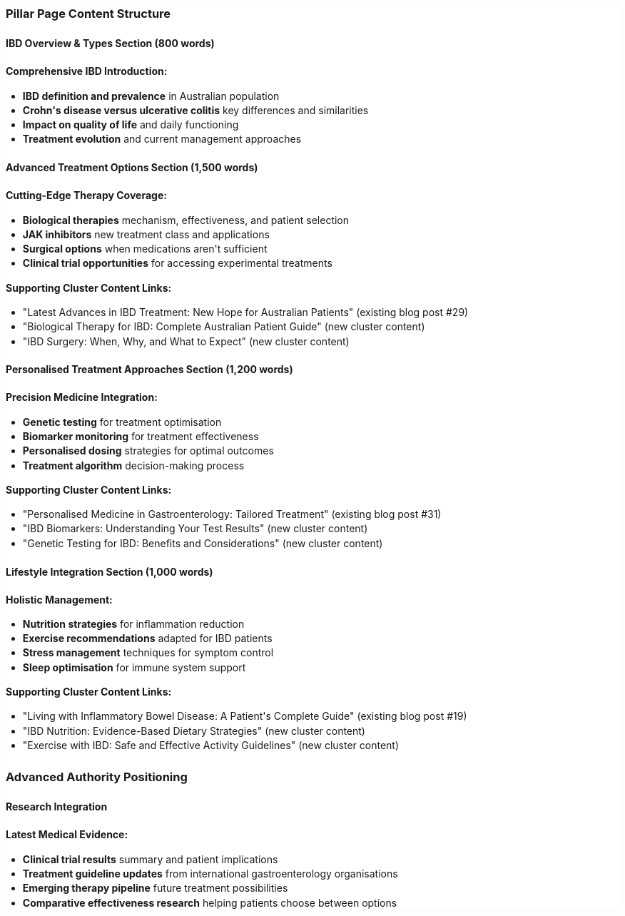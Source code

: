 ### Pillar Page Content Structure

#### IBD Overview & Types Section (800 words)
**Comprehensive IBD Introduction:**
- **IBD definition and prevalence** in Australian population
- **Crohn's disease versus ulcerative colitis** key differences and similarities
- **Impact on quality of life** and daily functioning
- **Treatment evolution** and current management approaches

#### Advanced Treatment Options Section (1,500 words)
**Cutting-Edge Therapy Coverage:**
- **Biological therapies** mechanism, effectiveness, and patient selection
- **JAK inhibitors** new treatment class and applications
- **Surgical options** when medications aren't sufficient
- **Clinical trial opportunities** for accessing experimental treatments

**Supporting Cluster Content Links:**
- "Latest Advances in IBD Treatment: New Hope for Australian Patients" (existing blog post #29)
- "Biological Therapy for IBD: Complete Australian Patient Guide" (new cluster content)
- "IBD Surgery: When, Why, and What to Expect" (new cluster content)

#### Personalised Treatment Approaches Section (1,200 words)
**Precision Medicine Integration:**
- **Genetic testing** for treatment optimisation
- **Biomarker monitoring** for treatment effectiveness
- **Personalised dosing** strategies for optimal outcomes
- **Treatment algorithm** decision-making process

**Supporting Cluster Content Links:**
- "Personalised Medicine in Gastroenterology: Tailored Treatment" (existing blog post #31)
- "IBD Biomarkers: Understanding Your Test Results" (new cluster content)
- "Genetic Testing for IBD: Benefits and Considerations" (new cluster content)

#### Lifestyle Integration Section (1,000 words)
**Holistic Management:**
- **Nutrition strategies** for inflammation reduction
- **Exercise recommendations** adapted for IBD patients
- **Stress management** techniques for symptom control
- **Sleep optimisation** for immune system support

**Supporting Cluster Content Links:**
- "Living with Inflammatory Bowel Disease: A Patient's Complete Guide" (existing blog post #19)
- "IBD Nutrition: Evidence-Based Dietary Strategies" (new cluster content)
- "Exercise with IBD: Safe and Effective Activity Guidelines" (new cluster content)

### Advanced Authority Positioning

#### Research Integration
**Latest Medical Evidence:**
- **Clinical trial results** summary and patient implications
- **Treatment guideline updates** from international gastroenterology organisations
- **Emerging therapy pipeline** future treatment possibilities
- **Comparative effectiveness research** helping patients choose between options
